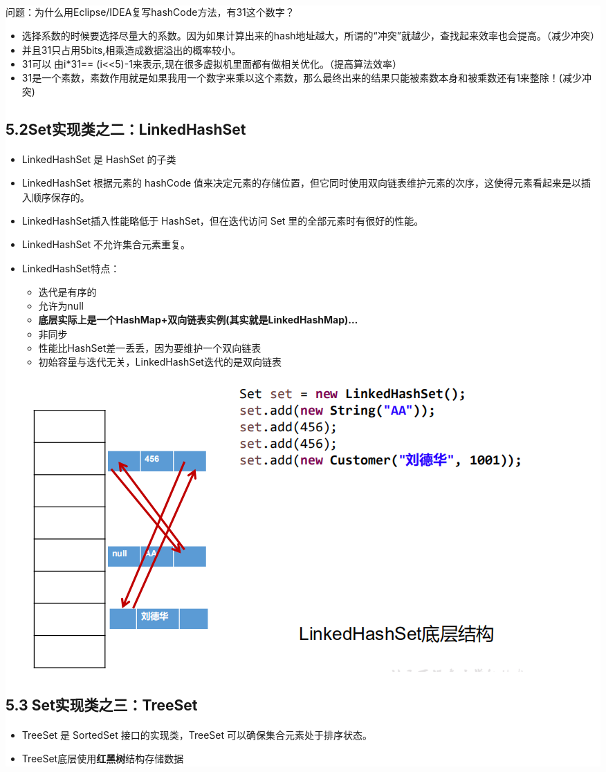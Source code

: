 问题：为什么用Eclipse/IDEA复写hashCode方法，有31这个数字？

- 选择系数的时候要选择尽量大的系数。因为如果计算出来的hash地址越大，所谓的“冲突”就越少，查找起来效率也会提高。（减少冲突）
- 并且31只占用5bits,相乘造成数据溢出的概率较小。
- 31可以 由i*31== (i<<5)-1来表示,现在很多虚拟机里面都有做相关优化。（提高算法效率）
- 31是一个素数，素数作用就是如果我用一个数字来乘以这个素数，那么最终出来的结果只能被素数本身和被乘数还有1来整除！(减少冲突)

## **5.2Set**实现类之二：LinkedHashSet

- LinkedHashSet 是 HashSet 的子类

- LinkedHashSet 根据元素的 hashCode 值来决定元素的存储位置，但它同时使用双向链表维护元素的次序，这使得元素看起来是以插入顺序保存的。

- LinkedHashSet插入性能略低于 HashSet，但在迭代访问 Set 里的全部元素时有很好的性能。

- LinkedHashSet 不允许集合元素重复。
- LinkedHashSet特点：
  - 迭代是有序的
  - 允许为null
  - **底层实际上是一个HashMap+双向链表实例(其实就是LinkedHashMap)…**
  - 非同步
  - 性能比HashSet差一丢丢，因为要维护一个双向链表
  - 初始容量与迭代无关，LinkedHashSet迭代的是双向链表

![image-20200806203855378](集合、泛型.assets/image-20200806203855378.png)

## 5.3 **Set**实现类之三：TreeSet

- TreeSet 是 SortedSet 接口的实现类，TreeSet 可以确保集合元素处于排序状态。

- TreeSet底层使用**红黑树**结构存储数据

